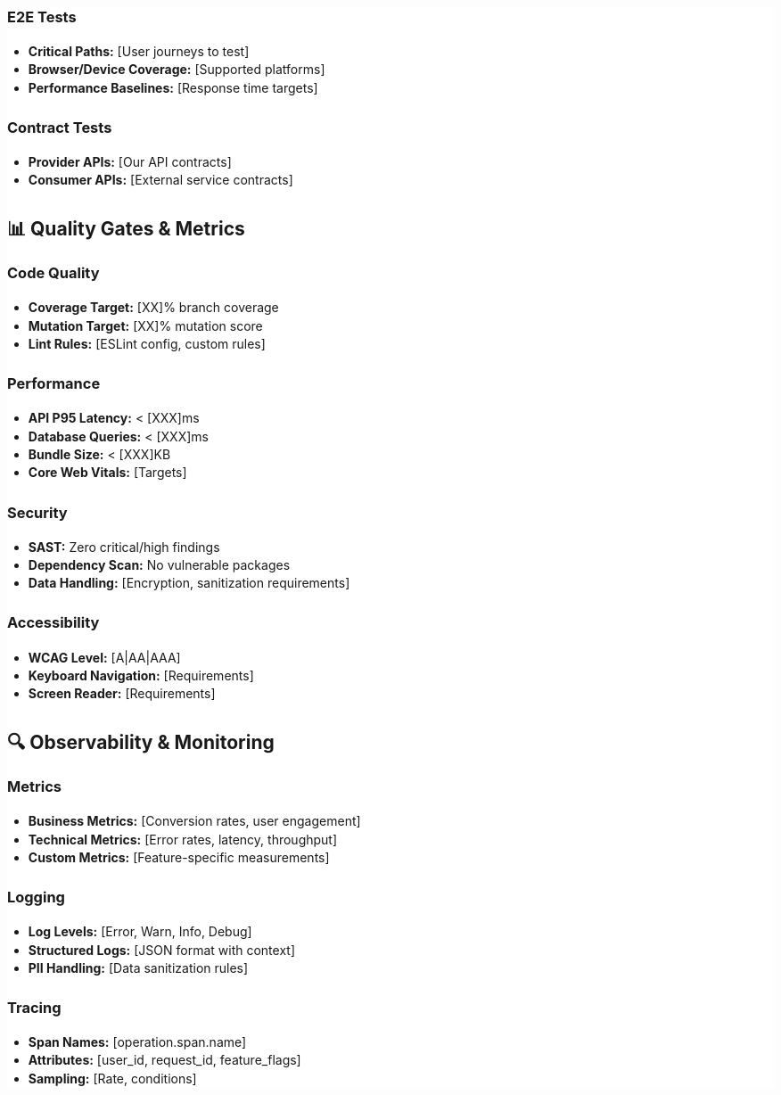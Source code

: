 ### E2E Tests
- **Critical Paths:** [User journeys to test]
- **Browser/Device Coverage:** [Supported platforms]
- **Performance Baselines:** [Response time targets]

### Contract Tests
- **Provider APIs:** [Our API contracts]
- **Consumer APIs:** [External service contracts]

## 📊 Quality Gates & Metrics

### Code Quality
- **Coverage Target:** [XX]% branch coverage
- **Mutation Target:** [XX]% mutation score
- **Lint Rules:** [ESLint config, custom rules]

### Performance
- **API P95 Latency:** < [XXX]ms
- **Database Queries:** < [XXX]ms
- **Bundle Size:** < [XXX]KB
- **Core Web Vitals:** [Targets]

### Security
- **SAST:** Zero critical/high findings
- **Dependency Scan:** No vulnerable packages
- **Data Handling:** [Encryption, sanitization requirements]

### Accessibility
- **WCAG Level:** [A|AA|AAA]
- **Keyboard Navigation:** [Requirements]
- **Screen Reader:** [Requirements]

## 🔍 Observability & Monitoring

### Metrics
- **Business Metrics:** [Conversion rates, user engagement]
- **Technical Metrics:** [Error rates, latency, throughput]
- **Custom Metrics:** [Feature-specific measurements]

### Logging
- **Log Levels:** [Error, Warn, Info, Debug]
- **Structured Logs:** [JSON format with context]
- **PII Handling:** [Data sanitization rules]

### Tracing
- **Span Names:** [operation.span.name]
- **Attributes:** [user_id, request_id, feature_flags]
- **Sampling:** [Rate, conditions]
